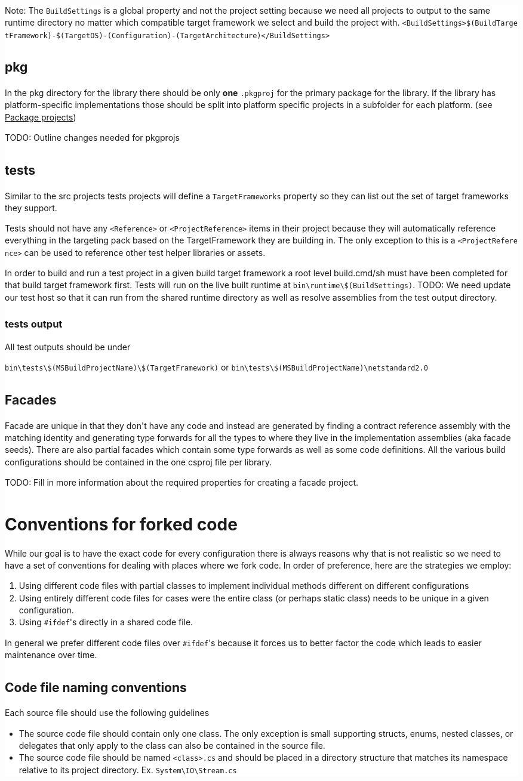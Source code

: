 Note: The `BuildSettings` is a global property and not the project setting because we need all projects to output to the same runtime directory no matter which compatible target framework we select and build the project with. 
```<BuildSettings>$(BuildTargetFramework)-$(TargetOS)-(Configuration)-(TargetArchitecture)</BuildSettings>``` 

## pkg
In the pkg directory for the library there should be only **one** `.pkgproj` for the primary package for the library. If the library has platform-specific implementations those should be split into platform specific projects in a subfolder for each platform. (see [Package projects](./package-projects.md))

TODO: Outline changes needed for pkgprojs

## tests
Similar to the src projects tests projects will define a `TargetFrameworks` property so they can list out the set of target frameworks they support.

Tests should not have any `<Reference>` or `<ProjectReference>` items in their project because they will automatically reference everything in the targeting pack based on the TargetFramework they are building in. The only exception to this is a `<ProjectReference>` can be used to reference other test helper libraries or assets.

In order to build and run a test project in a given build target framework a root level build.cmd/sh must have been completed for that build target framework first. Tests will run on the live built runtime at `bin\runtime\$(BuildSettings)`.
TODO: We need update our test host so that it can run from the shared runtime directory as well as resolve assemblies from the test output directory.

### tests output
All test outputs should be under

`bin\tests\$(MSBuildProjectName)\$(TargetFramework)` or
`bin\tests\$(MSBuildProjectName)\netstandard2.0`

## Facades
Facade are unique in that they don't have any code and instead are generated by finding a contract reference assembly with the matching identity and generating type forwards for all the types to where they live in the implementation assemblies (aka facade seeds). There are also partial facades which contain some type forwards as well as some code definitions. All the various build configurations should be contained in the one csproj file per library.

TODO: Fill in more information about the required properties for creating a facade project.

# Conventions for forked code
While our goal is to have the exact code for every configuration there is always reasons why that is not realistic so we need to have a set of conventions for dealing with places where we fork code. In order of preference, here are the strategies we employ:

1. Using different code files with partial classes to implement individual methods different on different configurations
2. Using entirely different code files for cases were the entire class (or perhaps static class) needs to be unique in a given configuration.
3. Using `#ifdef`'s directly in a shared code file.

In general we prefer different code files over `#ifdef`'s because it forces us to better factor the code which leads to easier maintenance over time.

## Code file naming conventions
Each source file should use the following guidelines
- The source code file should contain only one class. The only exception is small supporting structs, enums, nested classes, or delegates that only apply to the class can also be contained in the source file.
- The source code file should be named `<class>.cs` and should be placed in a directory structure that matches its namespace relative to its project directory. Ex. `System\IO\Stream.cs`
```